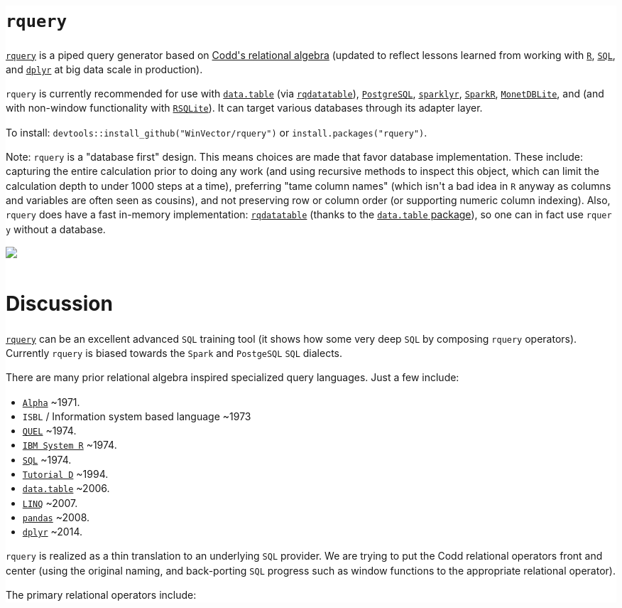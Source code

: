 

`rquery`
========

[`rquery`](https://winvector.github.io/rquery/) is a piped query generator based on [Codd's relational algebra](https://en.wikipedia.org/wiki/Relational_algebra) (updated to reflect lessons learned from working with [`R`](https://www.r-project.org), [`SQL`](https://en.wikipedia.org/wiki/SQL), and [`dplyr`](https://CRAN.R-project.org/package=dplyr) at big data scale in production).

`rquery` is currently recommended for use with [`data.table`](http://r-datatable.com) (via [`rqdatatable`](https://github.com/WinVector/rqdatatable/)), [`PostgreSQL`](https://github.com/WinVector/rquery/blob/master/db_examples/RPostgreSQL.md), [`sparklyr`](https://github.com/WinVector/rquery/blob/master/db_examples/sparklyr.md), [`SparkR`](https://github.com/WinVector/rquery/blob/master/db_examples/SparkR.md), [`MonetDBLite`](https://github.com/WinVector/rquery/blob/master/db_examples/MonetDBLite.md), and (and with non-window functionality with [`RSQLite`](https://CRAN.R-project.org/package=RSQLite)). It can target various databases through its adapter layer.

To install: `devtools::install_github("WinVector/rquery")` or `install.packages("rquery")`.

Note: `rquery` is a "database first" design. This means choices are made that favor database implementation. These include: capturing the entire calculation prior to doing any work (and using recursive methods to inspect this object, which can limit the calculation depth to under 1000 steps at a time), preferring "tame column names" (which isn't a bad idea in `R` anyway as columns and variables are often seen as cousins), and not preserving row or column order (or supporting numeric column indexing). Also, `rquery` does have a fast in-memory implementation: [`rqdatatable`](https://CRAN.R-project.org/package=rqdatatable) (thanks to the [`data.table` package](https://CRAN.R-project.org/package=data.table)), so one can in fact use `rquery` without a database.

![](https://github.com/WinVector/rquery/raw/master/tools/rquery.jpg)

Discussion
==========

[`rquery`](https://github.com/WinVector/rquery) can be an excellent advanced `SQL` training tool (it shows how some very deep `SQL` by composing `rquery` operators). Currently `rquery` is biased towards the `Spark` and `PostgeSQL` `SQL` dialects.

There are many prior relational algebra inspired specialized query languages. Just a few include:

-   [`Alpha`](https://en.wikipedia.org/wiki/Alpha_(programming_language)) ~1971.
-   `ISBL` / Information system based language ~1973
-   [`QUEL`](https://en.wikipedia.org/wiki/QUEL_query_languages) ~1974.
-   [`IBM System R`](https://en.wikipedia.org/wiki/IBM_System_R) ~1974.
-   [`SQL`](https://en.wikipedia.org/wiki/SQL) ~1974.
-   [`Tutorial D`](https://en.wikipedia.org/wiki/D_(data_language_specification)#Tutorial_D) ~1994.
-   [`data.table`](http://r-datatable.com/) ~2006.
-   [`LINQ`](https://msdn.microsoft.com/en-us/library/bb308959.aspx) ~2007.
-   [`pandas`](http://pandas.pydata.org) ~2008.
-   [`dplyr`](http://dplyr.tidyverse.org) ~2014.

`rquery` is realized as a thin translation to an underlying `SQL` provider. We are trying to put the Codd relational operators front and center (using the original naming, and back-porting `SQL` progress such as window functions to the appropriate relational operator).

The primary relational operators include:
